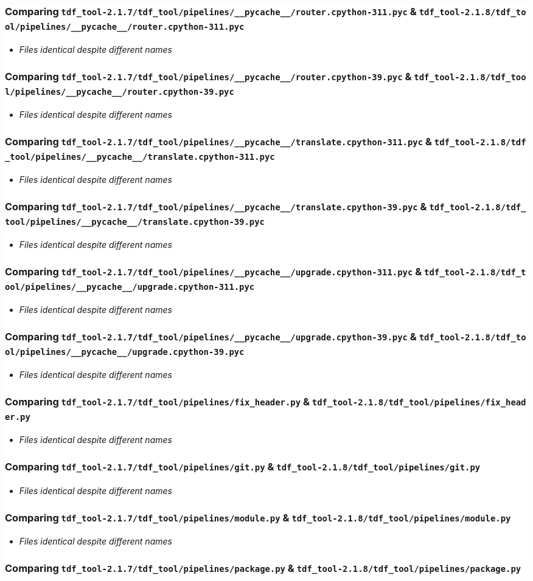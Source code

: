 ### Comparing `tdf_tool-2.1.7/tdf_tool/pipelines/__pycache__/router.cpython-311.pyc` & `tdf_tool-2.1.8/tdf_tool/pipelines/__pycache__/router.cpython-311.pyc`

 * *Files identical despite different names*

### Comparing `tdf_tool-2.1.7/tdf_tool/pipelines/__pycache__/router.cpython-39.pyc` & `tdf_tool-2.1.8/tdf_tool/pipelines/__pycache__/router.cpython-39.pyc`

 * *Files identical despite different names*

### Comparing `tdf_tool-2.1.7/tdf_tool/pipelines/__pycache__/translate.cpython-311.pyc` & `tdf_tool-2.1.8/tdf_tool/pipelines/__pycache__/translate.cpython-311.pyc`

 * *Files identical despite different names*

### Comparing `tdf_tool-2.1.7/tdf_tool/pipelines/__pycache__/translate.cpython-39.pyc` & `tdf_tool-2.1.8/tdf_tool/pipelines/__pycache__/translate.cpython-39.pyc`

 * *Files identical despite different names*

### Comparing `tdf_tool-2.1.7/tdf_tool/pipelines/__pycache__/upgrade.cpython-311.pyc` & `tdf_tool-2.1.8/tdf_tool/pipelines/__pycache__/upgrade.cpython-311.pyc`

 * *Files identical despite different names*

### Comparing `tdf_tool-2.1.7/tdf_tool/pipelines/__pycache__/upgrade.cpython-39.pyc` & `tdf_tool-2.1.8/tdf_tool/pipelines/__pycache__/upgrade.cpython-39.pyc`

 * *Files identical despite different names*

### Comparing `tdf_tool-2.1.7/tdf_tool/pipelines/fix_header.py` & `tdf_tool-2.1.8/tdf_tool/pipelines/fix_header.py`

 * *Files identical despite different names*

### Comparing `tdf_tool-2.1.7/tdf_tool/pipelines/git.py` & `tdf_tool-2.1.8/tdf_tool/pipelines/git.py`

 * *Files identical despite different names*

### Comparing `tdf_tool-2.1.7/tdf_tool/pipelines/module.py` & `tdf_tool-2.1.8/tdf_tool/pipelines/module.py`

 * *Files identical despite different names*

### Comparing `tdf_tool-2.1.7/tdf_tool/pipelines/package.py` & `tdf_tool-2.1.8/tdf_tool/pipelines/package.py`
